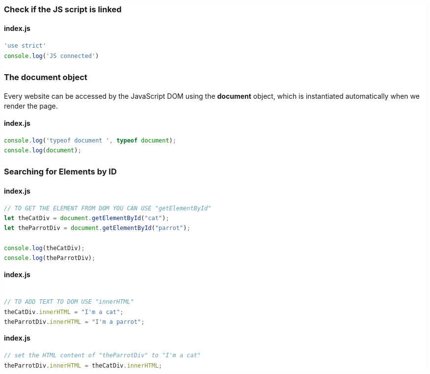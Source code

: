 



### Check if the JS script is linked

**index.js**

```js
'use strict'
console.log('JS connected')
```









### The document object

Every website can be accessed by the JavaScript DOM using the **document** object, which is instantiated automatically when we render the page.



**index.js**

```js
console.log('typeof document ', typeof document);
console.log(document);
```





### Searching for Elements by ID

**index.js**

```js
// TO GET THE ELEMENT FROM DOM YOU CAN USE "getElementById" 
let theCatDiv = document.getElementById("cat");
let theParrotDiv = document.getElementById("parrot");

console.log(theCatDiv);
console.log(theParrotDiv);
```

**index.js**

```js

// TO ADD TEXT TO DOM USE "innerHTML"
theCatDiv.innerHTML = "I'm a cat";
theParrotDiv.innerHTML = "I'm a parrot";
```

**index.js**

```js
// set the HTML content of "theParrotDiv" to "I'm a cat"
theParrotDiv.innerHTML = theCatDiv.innerHTML;
```
